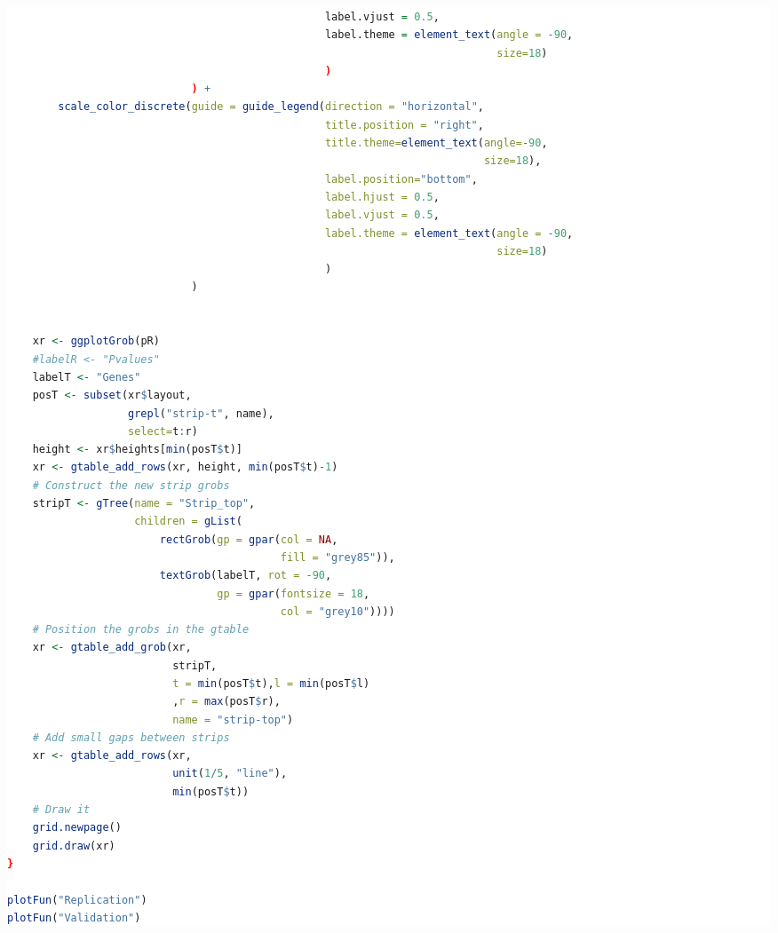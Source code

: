 ```r
                                                  label.vjust = 0.5,
                                                  label.theme = element_text(angle = -90,
                                                                             size=18)
                                                  )
                             ) +
        scale_color_discrete(guide = guide_legend(direction = "horizontal",
                                                  title.position = "right",
                                                  title.theme=element_text(angle=-90,
                                                                           size=18),
                                                  label.position="bottom", 
                                                  label.hjust = 0.5, 
                                                  label.vjust = 0.5,
                                                  label.theme = element_text(angle = -90,
                                                                             size=18)
                                                  )
                             ) 
    
    
    xr <- ggplotGrob(pR)
    #labelR <- "Pvalues"
    labelT <- "Genes"
    posT <- subset(xr$layout,
                   grepl("strip-t", name),
                   select=t:r)
    height <- xr$heights[min(posT$t)]
    xr <- gtable_add_rows(xr, height, min(posT$t)-1)
    # Construct the new strip grobs
    stripT <- gTree(name = "Strip_top",
                    children = gList(
                        rectGrob(gp = gpar(col = NA, 
                                           fill = "grey85")),
                        textGrob(labelT, rot = -90,
                                 gp = gpar(fontsize = 18,
                                           col = "grey10"))))
    # Position the grobs in the gtable
    xr <- gtable_add_grob(xr,
                          stripT,
                          t = min(posT$t),l = min(posT$l)
                          ,r = max(posT$r),
                          name = "strip-top")
    # Add small gaps between strips
    xr <- gtable_add_rows(xr,
                          unit(1/5, "line"),
                          min(posT$t))
    # Draw it
    grid.newpage()
    grid.draw(xr)
} 

plotFun("Replication")
plotFun("Validation")
```
